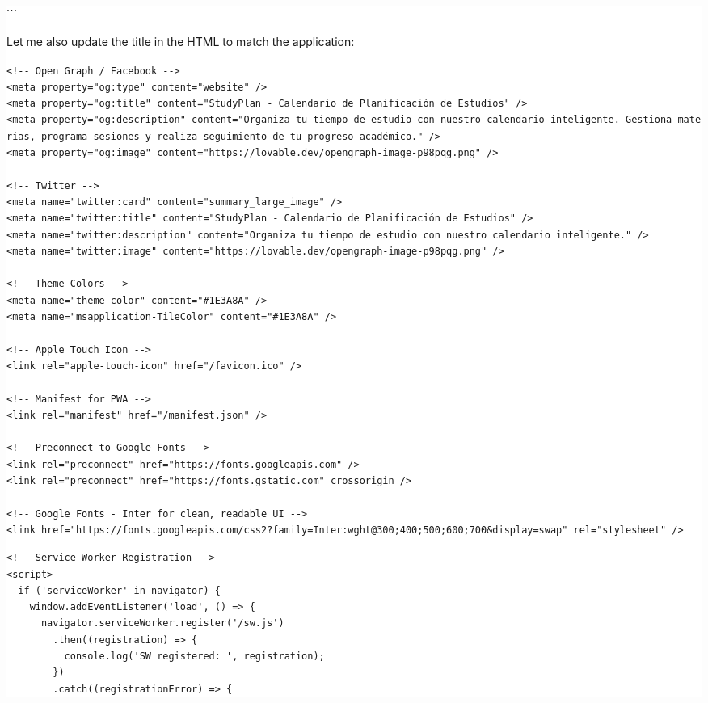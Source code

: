 </div>
```

Let me also update the title in the HTML to match the application:

<lov-write file_path="index.html">
<!DOCTYPE html>
<html lang="es">
  <head>
    <meta charset="UTF-8" />
    <meta name="viewport" content="width=device-width, initial-scale=1.0" />
    <title>StudyPlan - Calendario de Planificación de Estudios</title>
    <meta name="description" content="Organiza tu tiempo de estudio con nuestro calendario inteligente. Gestiona materias, programa sesiones y realiza seguimiento de tu progreso académico." />
    <meta name="author" content="StudyPlan Team" />
    <meta name="keywords" content="calendario estudios, planificación académica, organización escolar, gestión tiempo, estudiantes" />

    <!-- Open Graph / Facebook -->
    <meta property="og:type" content="website" />
    <meta property="og:title" content="StudyPlan - Calendario de Planificación de Estudios" />
    <meta property="og:description" content="Organiza tu tiempo de estudio con nuestro calendario inteligente. Gestiona materias, programa sesiones y realiza seguimiento de tu progreso académico." />
    <meta property="og:image" content="https://lovable.dev/opengraph-image-p98pqg.png" />

    <!-- Twitter -->
    <meta name="twitter:card" content="summary_large_image" />
    <meta name="twitter:title" content="StudyPlan - Calendario de Planificación de Estudios" />
    <meta name="twitter:description" content="Organiza tu tiempo de estudio con nuestro calendario inteligente." />
    <meta name="twitter:image" content="https://lovable.dev/opengraph-image-p98pqg.png" />

    <!-- Theme Colors -->
    <meta name="theme-color" content="#1E3A8A" />
    <meta name="msapplication-TileColor" content="#1E3A8A" />
    
    <!-- Apple Touch Icon -->
    <link rel="apple-touch-icon" href="/favicon.ico" />
    
    <!-- Manifest for PWA -->
    <link rel="manifest" href="/manifest.json" />

    <!-- Preconnect to Google Fonts -->
    <link rel="preconnect" href="https://fonts.googleapis.com" />
    <link rel="preconnect" href="https://fonts.gstatic.com" crossorigin />
    
    <!-- Google Fonts - Inter for clean, readable UI -->
    <link href="https://fonts.googleapis.com/css2?family=Inter:wght@300;400;500;600;700&display=swap" rel="stylesheet" />
  </head>

  <body>
    <div id="root"></div>
    <script type="module" src="/src/main.tsx"></script>
    
    <!-- Service Worker Registration -->
    <script>
      if ('serviceWorker' in navigator) {
        window.addEventListener('load', () => {
          navigator.serviceWorker.register('/sw.js')
            .then((registration) => {
              console.log('SW registered: ', registration);
            })
            .catch((registrationError) => {
```